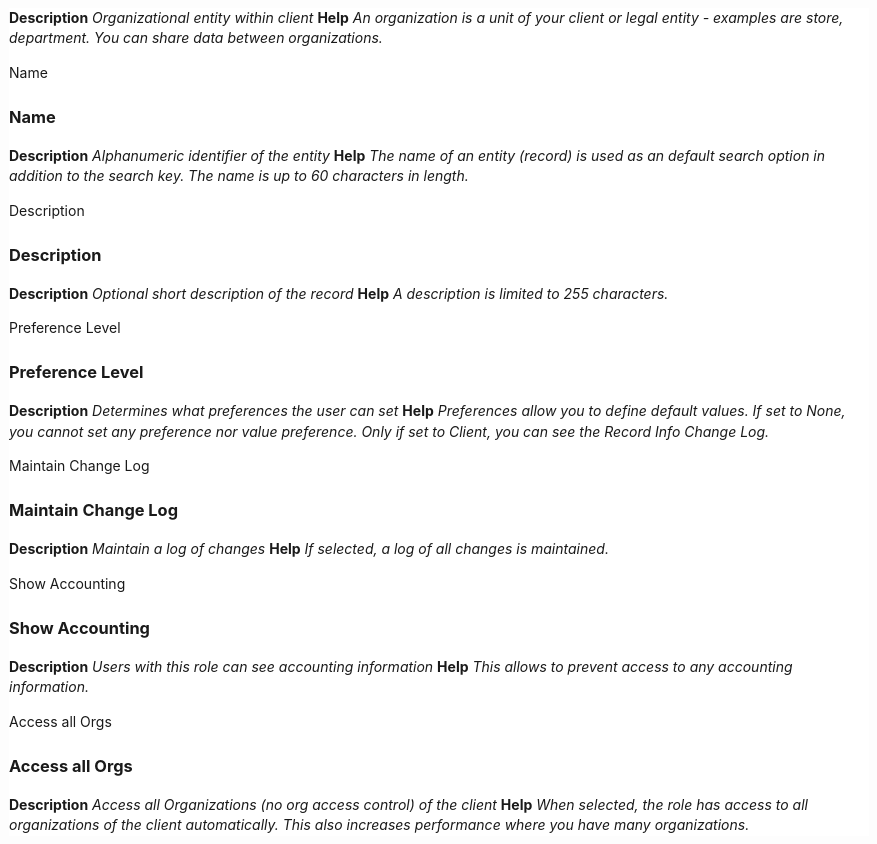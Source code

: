 **Description**
 *Organizational entity within client*
**Help**
 *An organization is a unit of your client or legal entity - examples are store, department. You can share data between organizations.*

Name
### Name

**Description**
 *Alphanumeric identifier of the entity*
**Help**
 *The name of an entity (record) is used as an default search option in addition to the search key. The name is up to 60 characters in length.*

Description
### Description

**Description**
 *Optional short description of the record*
**Help**
 *A description is limited to 255 characters.*

Preference Level
### Preference Level

**Description**
 *Determines what preferences the user can set*
**Help**
 *Preferences allow you to define default values.  If set to None, you cannot set any preference nor value preference. Only if set to Client, you can see the Record Info Change Log.*

Maintain Change Log
### Maintain Change Log

**Description**
 *Maintain a log of changes*
**Help**
 *If selected, a log of all changes is maintained.*

Show Accounting
### Show Accounting

**Description**
 *Users with this role can see accounting information*
**Help**
 *This allows to prevent access to any accounting information.*

Access all Orgs
### Access all Orgs

**Description**
 *Access all Organizations (no org access control) of the client*
**Help**
 *When selected, the role has access to all organizations of the client automatically. This also increases performance where you have many organizations.*
